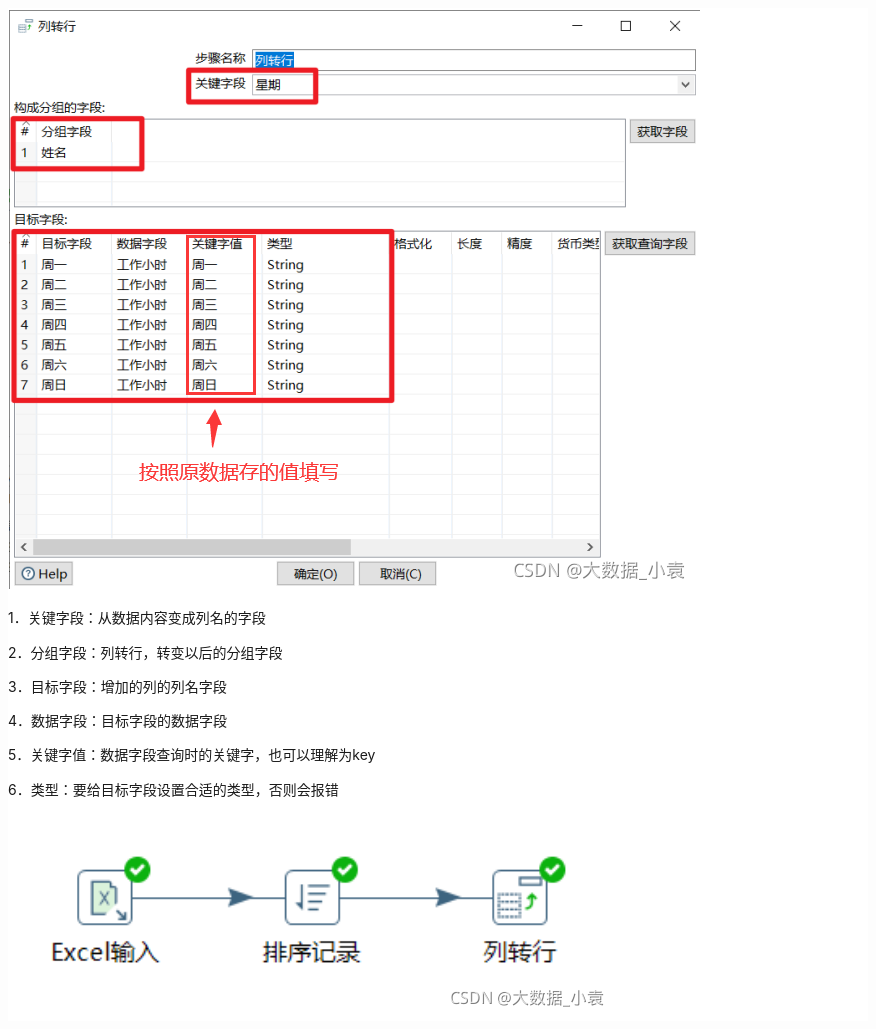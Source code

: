 ![在这里插入图片描述](Kettle学习笔记/1fff9a17c8bf7e2f680470ab305f9756.png)

1．关键字段：从数据内容变成列名的字段

2．分组字段：列转行，转变以后的分组字段

3．目标字段：增加的列的列名字段

4．数据字段：目标字段的数据字段

5．关键字值：数据字段查询时的关键字，也可以理解为key

6．类型：要给目标字段设置合适的类型，否则会报错

![在这里插入图片描述](Kettle学习笔记/be0171c96efed4477efdc8f52d6228ad-1726045025867-241.png)
